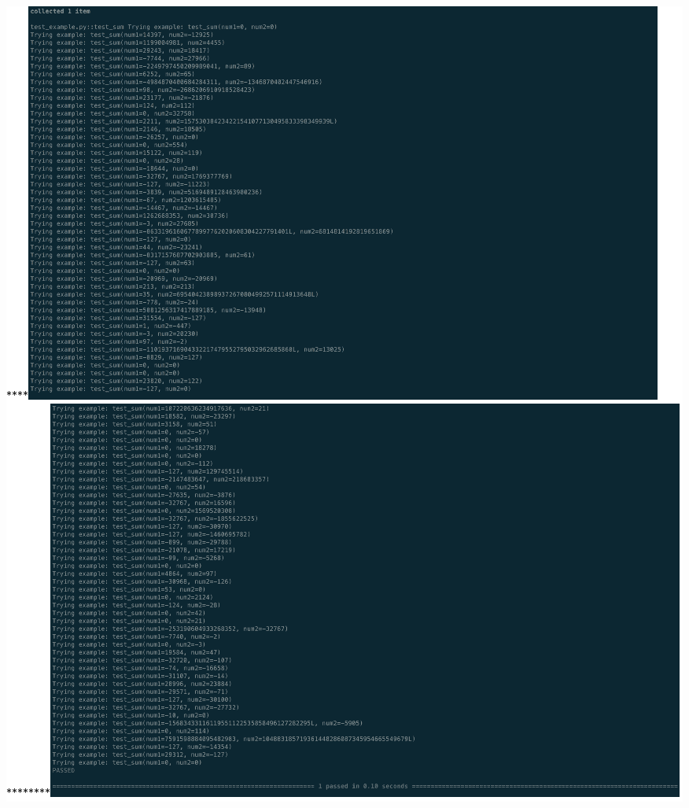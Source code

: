 ****![ng0wZl-aean3O9L9AzRXMC04nMD-LScmNhnp](img/84a96748dd1ed94f4be925661966f429.png)********![Vsa1HdRqp7hm9Igr-65fbg8iOj68EhcTwqXH](img/d4d2050527c216427c5b236d8b233978.png)
